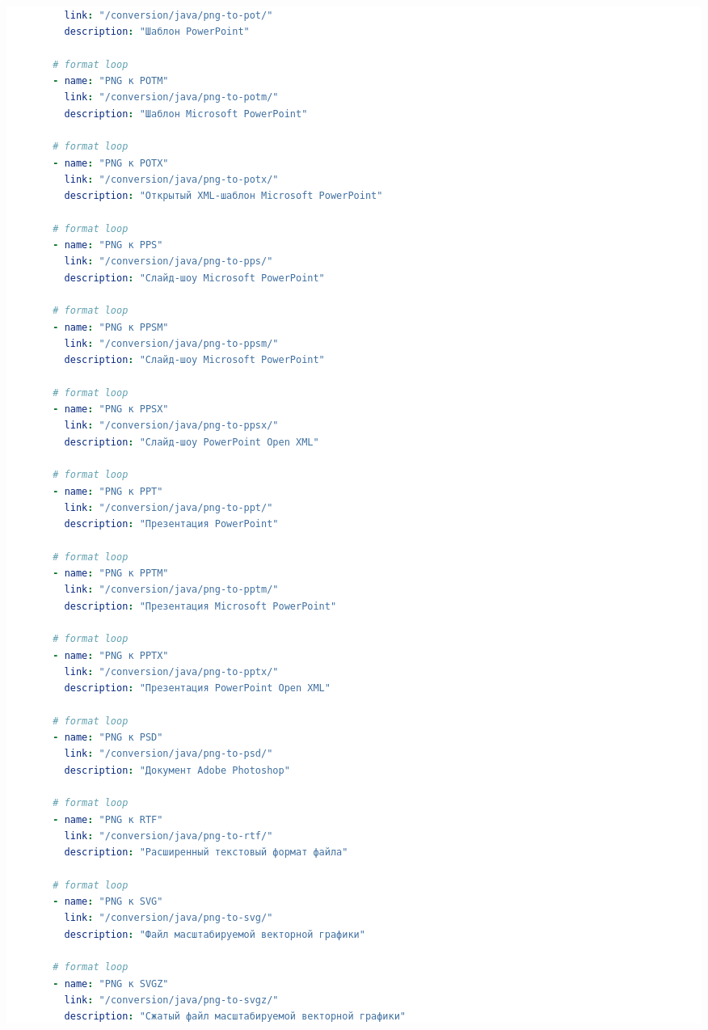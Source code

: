 ```yaml
          link: "/conversion/java/png-to-pot/"
          description: "Шаблон PowerPoint"

        # format loop
        - name: "PNG к POTM"
          link: "/conversion/java/png-to-potm/"
          description: "Шаблон Microsoft PowerPoint"

        # format loop
        - name: "PNG к POTX"
          link: "/conversion/java/png-to-potx/"
          description: "Открытый XML-шаблон Microsoft PowerPoint"

        # format loop
        - name: "PNG к PPS"
          link: "/conversion/java/png-to-pps/"
          description: "Слайд-шоу Microsoft PowerPoint"

        # format loop
        - name: "PNG к PPSM"
          link: "/conversion/java/png-to-ppsm/"
          description: "Слайд-шоу Microsoft PowerPoint"

        # format loop
        - name: "PNG к PPSX"
          link: "/conversion/java/png-to-ppsx/"
          description: "Слайд-шоу PowerPoint Open XML"

        # format loop
        - name: "PNG к PPT"
          link: "/conversion/java/png-to-ppt/"
          description: "Презентация PowerPoint"

        # format loop
        - name: "PNG к PPTM"
          link: "/conversion/java/png-to-pptm/"
          description: "Презентация Microsoft PowerPoint"

        # format loop
        - name: "PNG к PPTX"
          link: "/conversion/java/png-to-pptx/"
          description: "Презентация PowerPoint Open XML"

        # format loop
        - name: "PNG к PSD"
          link: "/conversion/java/png-to-psd/"
          description: "Документ Adobe Photoshop"

        # format loop
        - name: "PNG к RTF"
          link: "/conversion/java/png-to-rtf/"
          description: "Расширенный текстовый формат файла"

        # format loop
        - name: "PNG к SVG"
          link: "/conversion/java/png-to-svg/"
          description: "Файл масштабируемой векторной графики"

        # format loop
        - name: "PNG к SVGZ"
          link: "/conversion/java/png-to-svgz/"
          description: "Сжатый файл масштабируемой векторной графики"

```